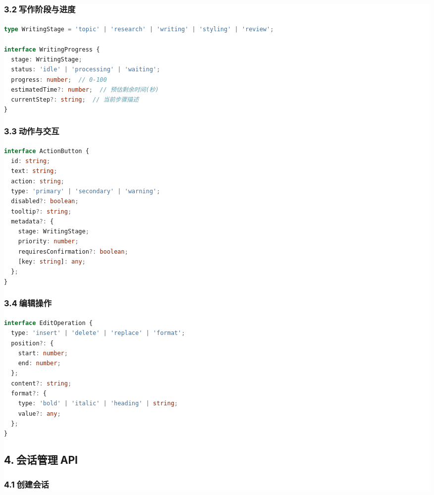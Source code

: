 ### 3.2 写作阶段与进度
```typescript
type WritingStage = 'topic' | 'research' | 'writing' | 'styling' | 'review';

interface WritingProgress {
  stage: WritingStage;
  status: 'idle' | 'processing' | 'waiting';
  progress: number;  // 0-100
  estimatedTime?: number;  // 预估剩余时间(秒)
  currentStep?: string;  // 当前步骤描述
}
```

### 3.3 动作与交互
```typescript
interface ActionButton {
  id: string;
  text: string;
  action: string;
  type: 'primary' | 'secondary' | 'warning';
  disabled?: boolean;
  tooltip?: string;
  metadata?: {
    stage: WritingStage;
    priority: number;
    requiresConfirmation?: boolean;
    [key: string]: any;
  };
}
```

### 3.4 编辑操作
```typescript
interface EditOperation {
  type: 'insert' | 'delete' | 'replace' | 'format';
  position?: {
    start: number;
    end: number;
  };
  content?: string;
  format?: {
    type: 'bold' | 'italic' | 'heading' | string;
    value?: any;
  };
}
```

## 4. 会话管理 API

### 4.1 创建会话
